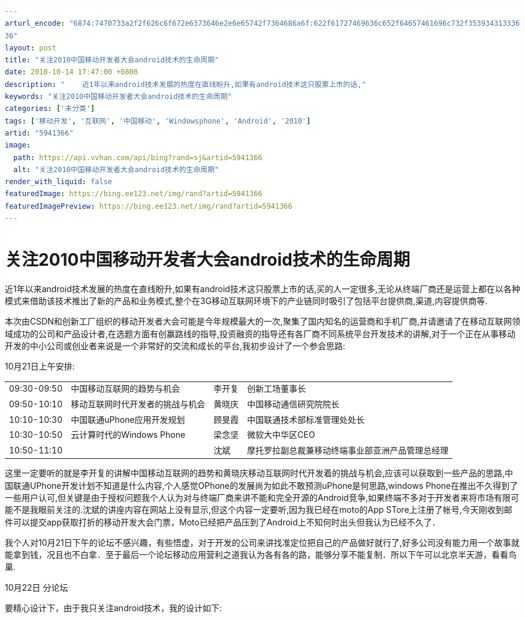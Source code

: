 ```yaml
---
arturl_encode: "6874:7470733a2f2f626c6f672e6373646e2e6e65742f7364686a6f:622f61727469636c652f64657461696c732f35393431333636"
layout: post
title: "关注2010中国移动开发者大会android技术的生命周期"
date: 2010-10-14 17:47:00 +0800
description: "    近1年以来android技术发展的热度在直线盼升,如果有android技术这只股票上市的话,"
keywords: "关注2010中国移动开发者大会android技术的生命周期"
categories: ['未分类']
tags: ['移动开发', '互联网', '中国移动', 'Windowsphone', 'Android', '2010']
artid: "5941366"
image:
  path: https://api.vvhan.com/api/bing?rand=sj&artid=5941366
  alt: "关注2010中国移动开发者大会android技术的生命周期"
render_with_liquid: false
featuredImage: https://bing.ee123.net/img/rand?artid=5941366
featuredImagePreview: https://bing.ee123.net/img/rand?artid=5941366
---
```


# 关注2010中国移动开发者大会android技术的生命周期

近1年以来android技术发展的热度在直线盼升,如果有android技术这只股票上市的话,买的人一定很多,无论从终端厂商还是运营上都在以各种模式来借助该技术推出了新的产品和业务模式,整个在3G移动互联网环境下的产业链同时吸引了包括平台提供商,渠道,内容提供商等.

本次由CSDN和创新工厂组织的移动开发者大会可能是今年规模最大的一次,聚集了国内知名的运营商和手机厂商,并请邀请了在移动互联网领域成功的公司和产品设计者,在选题方面有创赢路线的指导,投资融资的指导还有各厂商不同系统平台开发技术的讲解,对于一个正在从事移动开发的中小公司或创业者来说是一个非常好的交流和成长的平台,我初步设计了一个参会思路:

10月21日上午安排:

|  |  |  |  |
| --- | --- | --- | --- |
| 09:30-09:50 | 中国移动互联网的趋势与机会 | 李开复 | 创新工场董事长 |
| 09:50-10:10 | 移动互联网时代开发者的挑战与机会 | 黄晓庆 | 中国移动通信研究院院长 |
| 10:10-10:30 | 中国联通uPhone应用开发规划 | 顾旻霞 | 中国联通技术部标准管理处处长 |
| 10:30-10:50 | 云计算时代的Windows Phone | 梁念坚 | 微软大中华区CEO |
| 10:50-11:10 |  | 沈斌 | 摩托罗拉副总裁兼移动终端事业部亚洲产品管理总经理 |

这里一定要听的就是李开复的讲解中国移动互联网的趋势和黄晓庆移动互联网时代开发着的挑战与机会,应该可以获取到一些产品的思路,中国联通UPhone开发计划不知道是什么内容,个人感觉OPhone的发展尚为如此不敢预测uPhone是何思路,windows Phone在推出不久得到了一些用户认可,但关键是由于授权问题我个人认为对与终端厂商来讲不能和完全开源的Android竞争,如果终端不多对于开发者来将市场有限可能不是我眼前关注的.沈斌的讲座内容在网站上没有显示,但这个内容一定要听,因为我已经在moto的App STore上注册了帐号,今天刚收到邮件可以提交app获取打折的移动开发大会门票，Moto已经把产品压到了Android上不知何时出头但我认为已经不久了．

我个人对10月21日下午的论坛不感兴趣，有些悟虚，对于开发的公司来讲找准定位把自己的产品做好就行了,好多公司没有能力用一个故事就能拿到钱，况且也不白拿．至于最后一个论坛移动应用营利之道我认为各有各的路，能够分享不能复制．所以下午可以北京半天游，看看鸟巢.

10月22日 分论坛

要精心设计下，由于我只关注android技术，我的设计如下:
